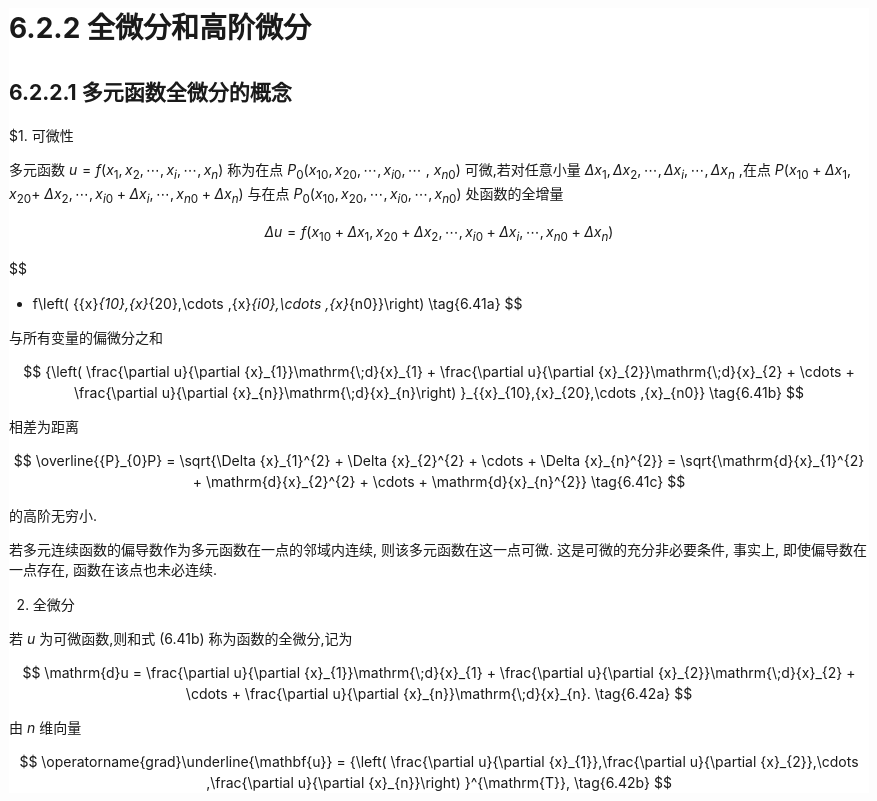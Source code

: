 # 6.2.2 全微分和高阶微分

## 6.2.2.1 多元函数全微分的概念

$1. 可微性

多元函数 $u = f\left( {{x}_{1},{x}_{2},\cdots ,{x}_{i},\cdots ,{x}_{n}}\right)$ 称为在点 ${P}_{0}\left( {{x}_{10},{x}_{20},\cdots ,{x}_{i0},\cdots }\right.$ , $\left. {x}_{n0}\right)$ 可微,若对任意小量 $\Delta {x}_{1},\Delta {x}_{2},\cdots ,\Delta {x}_{i},\cdots ,\Delta {x}_{n}$ ,在点 $P\left( {{x}_{10} + \Delta {x}_{1},{x}_{20} + }\right.$ $\left. {\Delta {x}_{2},\cdots ,{x}_{i0} + \Delta {x}_{i},\cdots ,{x}_{n0} + \Delta {x}_{n}}\right)$ 与在点 ${P}_{0}\left( {{x}_{10},{x}_{20},\cdots ,{x}_{i0},\cdots ,{x}_{n0}}\right)$ 处函数的全增量

$$
{\Delta u} = f\left( {{x}_{10} + \Delta {x}_{1},{x}_{20} + \Delta {x}_{2},\cdots ,{x}_{i0} + \Delta {x}_{i},\cdots ,{x}_{n0} + \Delta {x}_{n}}\right)
$$

$$
- f\left( {{x}_{10},{x}_{20},\cdots ,{x}_{i0},\cdots ,{x}_{n0}}\right)  \tag{6.41a}
$$

与所有变量的偏微分之和

$$
{\left( \frac{\partial u}{\partial {x}_{1}}\mathrm{\;d}{x}_{1} + \frac{\partial u}{\partial {x}_{2}}\mathrm{\;d}{x}_{2} + \cdots  + \frac{\partial u}{\partial {x}_{n}}\mathrm{\;d}{x}_{n}\right) }_{{x}_{10},{x}_{20},\cdots ,{x}_{n0}} \tag{6.41b}
$$

相差为距离

$$
\overline{{P}_{0}P} = \sqrt{\Delta {x}_{1}^{2} + \Delta {x}_{2}^{2} + \cdots  + \Delta {x}_{n}^{2}} = \sqrt{\mathrm{d}{x}_{1}^{2} + \mathrm{d}{x}_{2}^{2} + \cdots  + \mathrm{d}{x}_{n}^{2}} \tag{6.41c}
$$

的高阶无穷小.

若多元连续函数的偏导数作为多元函数在一点的邻域内连续, 则该多元函数在这一点可微. 这是可微的充分非必要条件, 事实上, 即使偏导数在一点存在, 函数在该点也未必连续.

2. 全微分

若 $u$ 为可微函数,则和式 (6.41b) 称为函数的全微分,记为

$$
\mathrm{d}u = \frac{\partial u}{\partial {x}_{1}}\mathrm{\;d}{x}_{1} + \frac{\partial u}{\partial {x}_{2}}\mathrm{\;d}{x}_{2} + \cdots  + \frac{\partial u}{\partial {x}_{n}}\mathrm{\;d}{x}_{n}. \tag{6.42a}
$$

由 $n$ 维向量

$$
\operatorname{grad}\underline{\mathbf{u}} = {\left( \frac{\partial u}{\partial {x}_{1}},\frac{\partial u}{\partial {x}_{2}},\cdots ,\frac{\partial u}{\partial {x}_{n}}\right) }^{\mathrm{T}}, \tag{6.42b}
$$
